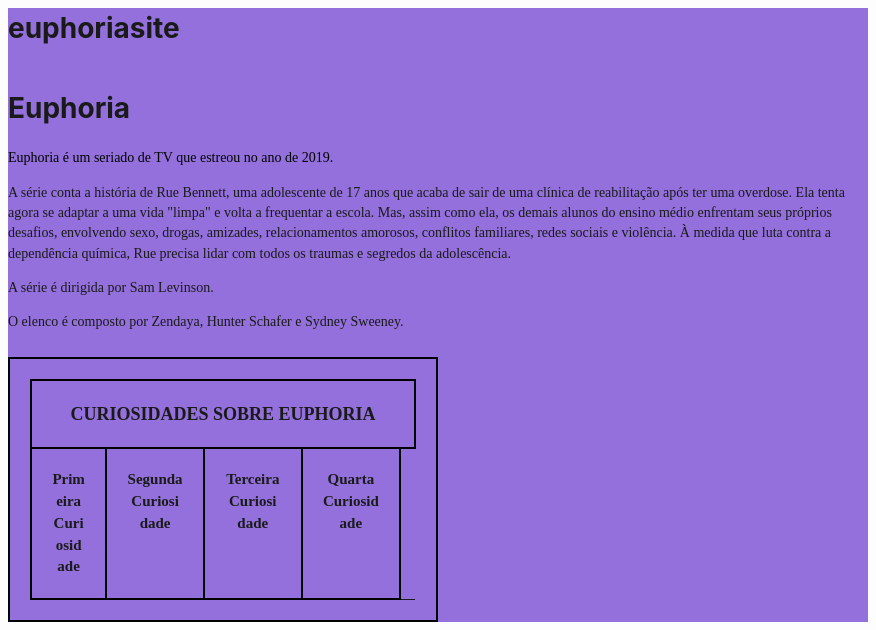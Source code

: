 # euphoriasite
<!DOCTYPE html>
<html>
<head>
  <meta charset="utf-8">
  <title>Euphoria</title>
</head>
<body style="background-color: MediumPurple;">
  <p>
  <h1>Euphoria</h1>
  <font face="Garamond" > <font COLOR='black'> Euphoria é um seriado de TV que estreou no ano de 2019.</font> <br />
  </p>
  <p> A série conta a história de Rue Bennett,  uma adolescente de 17 anos que acaba de sair de uma clínica de reabilitação após ter uma overdose. Ela tenta agora se adaptar a uma vida "limpa" e volta a frequentar a escola. Mas, assim como ela, os demais alunos do ensino médio enfrentam seus próprios desafios, envolvendo sexo, drogas, amizades, relacionamentos amorosos, conflitos familiares, redes sociais e violência. À medida que luta contra a dependência química, Rue precisa lidar com todos os traumas e segredos da adolescência.</p>
  <p>A série é dirigida por Sam Levinson.</p>
  <p> O elenco é composto por Zendaya, Hunter Schafer e Sydney Sweeney. </p>
  <!DOCTYPE html>
<html>
<head>
<meta charset='utf-8'>
<title>Curiosidades Euphoria</title>
</head>
<body style="background-color: MediumPurple;">
<a href="index.html">
</a>
<table
style="border-width:  2px; border-style:  solid; border-color:  black; padding: 20px; margin-top:25px;border-collapse: collapse;width: 50%;">
<tr>
<th colspan="5"
style="font-family: 'Times new roman', sans-serif;
font-size: 18px;border-width:  2px; border-style:  solid; border-color:  black; padding: 20px; font-weight: bold; background-color: MediumPurple;">
CURIOSIDADES SOBRE EUPHORIA</th>
 </tr>
   <tr>
     <th
     style="font-family: 'Times new roman', sans-serif;
     font-size: 15px;border-width:  2px; border-style:  solid; border-color:  black; padding: 20px; font-weight: bold; background-color: SaddleBrow;width:100px;">
     Primeira Curiosidade
     </th>
     <th style="font-family: 'Times new roman', sans-serif;
     font-size: 15px;border-width:  2px; border-style:  solid; border-color:  black;padding: 20px; background-color: SaddleBrow;width:200px;">
     Segunda Curiosidade</th>
     <th
     style="font-family: 'Times new roman', sans-serif;
     font-size: 15px;border-width:  2px; border-style:  solid; border-color:  black; padding: 20px; background-color: SaddleBrow;width:200px;">
     Terceira Curiosidade</th>
     <th
     style="font-family: 'Times new roman', sans-serif;
     font-size: 15px;border-width:  2px; border-style:  solid; border-color:  black; padding: 20px; background-color: SaddleBrow;width:200px;">
     Quarta Curiosidade</th>
     <th